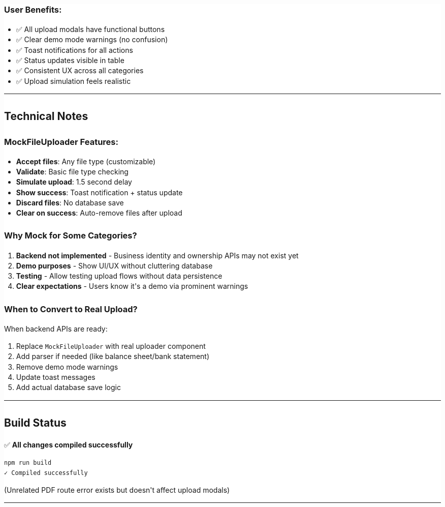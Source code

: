 ### User Benefits:

- ✅ All upload modals have functional buttons
- ✅ Clear demo mode warnings (no confusion)
- ✅ Toast notifications for all actions
- ✅ Status updates visible in table
- ✅ Consistent UX across all categories
- ✅ Upload simulation feels realistic

---

## Technical Notes

### MockFileUploader Features:

- **Accept files**: Any file type (customizable)
- **Validate**: Basic file type checking
- **Simulate upload**: 1.5 second delay
- **Show success**: Toast notification + status update
- **Discard files**: No database save
- **Clear on success**: Auto-remove files after upload

### Why Mock for Some Categories?

1. **Backend not implemented** - Business identity and ownership APIs may not exist yet
2. **Demo purposes** - Show UI/UX without cluttering database
3. **Testing** - Allow testing upload flows without data persistence
4. **Clear expectations** - Users know it's a demo via prominent warnings

### When to Convert to Real Upload?

When backend APIs are ready:
1. Replace `MockFileUploader` with real uploader component
2. Add parser if needed (like balance sheet/bank statement)
3. Remove demo mode warnings
4. Update toast messages
5. Add actual database save logic

---

## Build Status

✅ **All changes compiled successfully**

```bash
npm run build
✓ Compiled successfully
```

(Unrelated PDF route error exists but doesn't affect upload modals)

---

